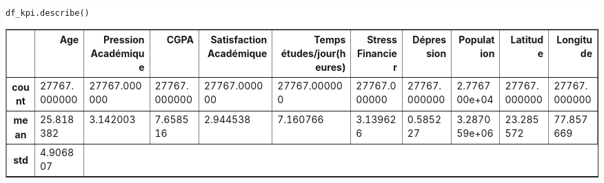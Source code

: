 ```python
df_kpi.describe()
```




<div>
<style scoped>
    .dataframe tbody tr th:only-of-type {
        vertical-align: middle;
    }

    .dataframe tbody tr th {
        vertical-align: top;
    }

    .dataframe thead th {
        text-align: right;
    }
</style>
<table border="1" class="dataframe">
  <thead>
    <tr style="text-align: right;">
      <th></th>
      <th>Age</th>
      <th>Pression Académique</th>
      <th>CGPA</th>
      <th>Satisfaction Académique</th>
      <th>Temps études/jour(heures)</th>
      <th>Stress Financier</th>
      <th>Dépression</th>
      <th>Population</th>
      <th>Latitude</th>
      <th>Longitude</th>
    </tr>
  </thead>
  <tbody>
    <tr>
      <th>count</th>
      <td>27767.000000</td>
      <td>27767.000000</td>
      <td>27767.000000</td>
      <td>27767.000000</td>
      <td>27767.000000</td>
      <td>27767.000000</td>
      <td>27767.000000</td>
      <td>2.776700e+04</td>
      <td>27767.000000</td>
      <td>27767.000000</td>
    </tr>
    <tr>
      <th>mean</th>
      <td>25.818382</td>
      <td>3.142003</td>
      <td>7.658516</td>
      <td>2.944538</td>
      <td>7.160766</td>
      <td>3.139626</td>
      <td>0.585227</td>
      <td>3.287059e+06</td>
      <td>23.285572</td>
      <td>77.857669</td>
    </tr>
    <tr>
      <th>std</th>
      <td>4.906807</td>